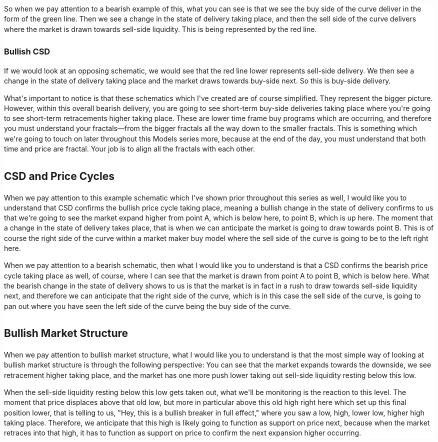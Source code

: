 So when we pay attention to a bearish example of this, what you can see is that we see the buy side of the curve deliver in the form of the green line. Then we see a change in the state of delivery taking place, and then the sell side of the curve delivers where the market is drawn towards sell-side liquidity. This is being represented by the red line.

### Bullish CSD

If we would look at an opposing schematic, we would see that the red line lower represents sell-side delivery. We then see a change in the state of delivery taking place and the market draws towards buy-side next. So this is buy-side delivery.

What's important to notice is that these schematics which I've created are of course simplified. They represent the bigger picture. However, within this overall bearish delivery, you are going to see short-term buy-side deliveries taking place where you're going to see short-term retracements higher taking place. These are lower time frame buy programs which are occurring, and therefore you must understand your fractals—from the bigger fractals all the way down to the smaller fractals. This is something which we're going to touch on later throughout this Models series more, because at the end of the day, you must understand that both time and price are fractal. Your job is to align all the fractals with each other.

## CSD and Price Cycles

When we pay attention to this example schematic which I've shown prior throughout this series as well, I would like you to understand that CSD confirms the bullish price cycle taking place, meaning a bullish change in the state of delivery confirms to us that we're going to see the market expand higher from point A, which is below here, to point B, which is up here. The moment that a change in the state of delivery takes place, that is when we can anticipate the market is going to draw towards point B. This is of course the right side of the curve within a market maker buy model where the sell side of the curve is going to be to the left right here.

When we pay attention to a bearish schematic, then what I would like you to understand is that a CSD confirms the bearish price cycle taking place as well, of course, where I can see that the market is drawn from point A to point B, which is below here. What the bearish change in the state of delivery shows to us is that the market is in fact in a rush to draw towards sell-side liquidity next, and therefore we can anticipate that the right side of the curve, which is in this case the sell side of the curve, is going to pan out where you have seen the left side of the curve being the buy side of the curve.

## Bullish Market Structure

When we pay attention to bullish market structure, what I would like you to understand is that the most simple way of looking at bullish market structure is through the following perspective: You can see that the market expands towards the downside, we see retracement higher taking place, and the market has one more push lower taking out sell-side liquidity resting below this low.

When the sell-side liquidity resting below this low gets taken out, what we'll be monitoring is the reaction to this level. The moment that price displaces above that old low, but more in particular above this old high right here which set up this final position lower, that is telling to us, "Hey, this is a bullish breaker in full effect," where you saw a low, high, lower low, higher high taking place. Therefore, we anticipate that this high is likely going to function as support on price next, because when the market retraces into that high, it has to function as support on price to confirm the next expansion higher occurring.
